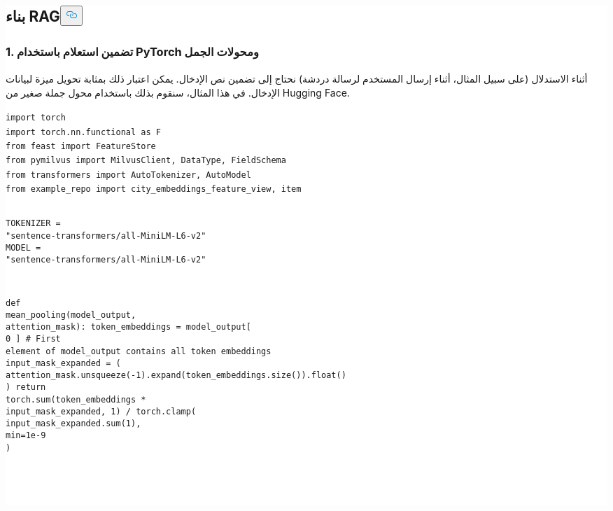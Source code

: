 </div>
<h2 id="Build-RAG" class="common-anchor-header">بناء RAG<button data-href="#Build-RAG" class="anchor-icon" translate="no">
      <svg translate="no"
        aria-hidden="true"
        focusable="false"
        height="20"
        version="1.1"
        viewBox="0 0 16 16"
        width="16"
      >
        <path
          fill="#0092E4"
          fill-rule="evenodd"
          d="M4 9h1v1H4c-1.5 0-3-1.69-3-3.5S2.55 3 4 3h4c1.45 0 3 1.69 3 3.5 0 1.41-.91 2.72-2 3.25V8.59c.58-.45 1-1.27 1-2.09C10 5.22 8.98 4 8 4H4c-.98 0-2 1.22-2 2.5S3 9 4 9zm9-3h-1v1h1c1 0 2 1.22 2 2.5S13.98 12 13 12H9c-.98 0-2-1.22-2-2.5 0-.83.42-1.64 1-2.09V6.25c-1.09.53-2 1.84-2 3.25C6 11.31 7.55 13 9 13h4c1.45 0 3-1.69 3-3.5S14.5 6 13 6z"
        ></path>
      </svg>
    </button></h2><h3 id="1-Embedding-a-Query-Using-PyTorch-and-Sentence-Transformers" class="common-anchor-header">1. تضمين استعلام باستخدام PyTorch ومحولات الجمل</h3><p>أثناء الاستدلال (على سبيل المثال، أثناء إرسال المستخدم لرسالة دردشة) نحتاج إلى تضمين نص الإدخال. يمكن اعتبار ذلك بمثابة تحويل ميزة لبيانات الإدخال. في هذا المثال، سنقوم بذلك باستخدام محول جملة صغير من Hugging Face.</p>
<pre><code translate="no" class="language-python"><span class="hljs-keyword">import</span> torch
<span class="hljs-keyword">import</span> torch.nn.functional <span class="hljs-keyword">as</span> F
<span class="hljs-keyword">from</span> feast <span class="hljs-keyword">import</span> FeatureStore
<span class="hljs-keyword">from</span> pymilvus <span class="hljs-keyword">import</span> MilvusClient, DataType, FieldSchema
<span class="hljs-keyword">from</span> transformers <span class="hljs-keyword">import</span> AutoTokenizer, AutoModel
<span class="hljs-keyword">from</span> example_repo <span class="hljs-keyword">import</span> city_embeddings_feature_view, item

TOKENIZER = <span class="hljs-string">&quot;sentence-transformers/all-MiniLM-L6-v2&quot;</span>
MODEL = <span class="hljs-string">&quot;sentence-transformers/all-MiniLM-L6-v2&quot;</span>


<span class="hljs-keyword">def</span> <span class="hljs-title function_">mean_pooling</span>(<span class="hljs-params">model_output, attention_mask</span>):
    token_embeddings = model_output[
        <span class="hljs-number">0</span>
    ]  <span class="hljs-comment"># First element of model_output contains all token embeddings</span>
    input_mask_expanded = (
        attention_mask.unsqueeze(-<span class="hljs-number">1</span>).expand(token_embeddings.size()).<span class="hljs-built_in">float</span>()
    )
    <span class="hljs-keyword">return</span> torch.<span class="hljs-built_in">sum</span>(token_embeddings * input_mask_expanded, <span class="hljs-number">1</span>) / torch.clamp(
        input_mask_expanded.<span class="hljs-built_in">sum</span>(<span class="hljs-number">1</span>), <span class="hljs-built_in">min</span>=<span class="hljs-number">1e-9</span>
    )
